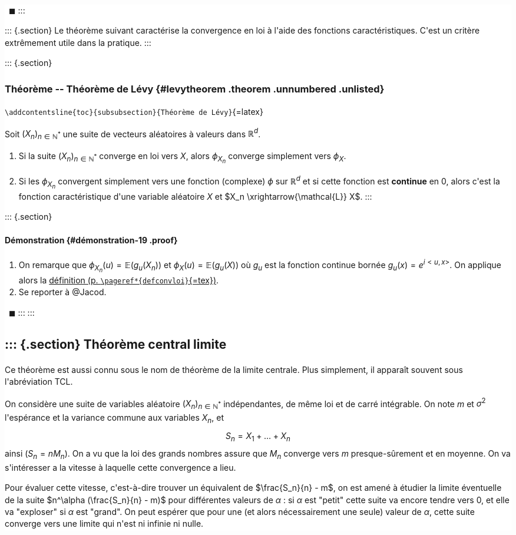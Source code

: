 $\;\; \blacksquare$
:::

::: {.section}
Le théorème suivant caractérise la convergence en loi à l'aide des
fonctions caractéristiques. C'est un critère extrêmement utile dans la
pratique.
:::

::: {.section}
### Théorème -- Théorème de Lévy {#levytheorem .theorem .unnumbered .unlisted}

`\addcontentsline{toc}{subsubsection}{Théorème de Lévy}`{=latex}

Soit $(X_n)_{n \in \mathbb{N}^\ast}$ une suite de vecteurs aléatoires à
valeurs dans $\mathbb{R}^d$.

1.  Si la suite $(X_n)_{n \in \mathbb{N}^\ast}$ converge en loi vers
    $X$, alors $\phi_{X_n}$ converge simplement vers $\phi_X$.

2.  Si les $\phi_{X_n}$ convergent simplement vers une fonction
    (complexe) $\phi$ sur $\mathbb{R}^d$ et si cette fonction est
    **continue** en 0, alors c'est la fonction caractéristique d'une
    variable aléatoire $X$ et $X_n \xrightarrow{\mathcal{L}} X$.
:::

::: {.section}
#### Démonstration {#démonstration-19 .proof}

1.  On remarque que $\phi_{X_n}(u) = \mathbb{E}(g_u(X_n))$ et
    $\phi_X(u) = \mathbb{E}(g_u(X))$ où $g_u$ est la fonction continue
    bornée $g_u(x) = e^{i < u,x>}$. On applique alors la [définition (p.
    `\pageref*{defconvloi}`{=tex})](#defconvloi).
2.  Se reporter à @Jacod.

$\;\; \blacksquare$
:::
:::

::: {.section}
Théorème central limite
-----------------------

Ce théorème est aussi connu sous le nom de théorème de la limite
centrale. Plus simplement, il apparaît souvent sous l'abréviation TCL.

On considère une suite de variables aléatoire
$(X_n)_{n \in \mathbb{N}^\ast}$ indépendantes, de même loi et de carré
intégrable. On note $m$ et $\sigma^2$ l'espérance et la variance commune
aux variables $X_n$, et $$S_n = X_1 + \ldots + X_n$$ ainsi
($S_n = n M_n$). On a vu que la loi des grands nombres assure que $M_n$
converge vers $m$ presque-sûrement et en moyenne. On va s'intéresser a
la vitesse à laquelle cette convergence a lieu.

Pour évaluer cette vitesse, c'est-à-dire trouver un équivalent de
$\frac{S_n}{n} - m$, on est amené à étudier la limite éventuelle de la
suite $n^\alpha (\frac{S_n}{n} - m)$ pour différentes valeurs de
$\alpha$ : si $\alpha$ est "petit" cette suite va encore tendre vers 0,
et elle va "exploser" si $\alpha$ est "grand". On peut espérer que pour
une (et alors nécessairement une seule) valeur de $\alpha$, cette suite
converge vers une limite qui n'est ni infinie ni nulle.
